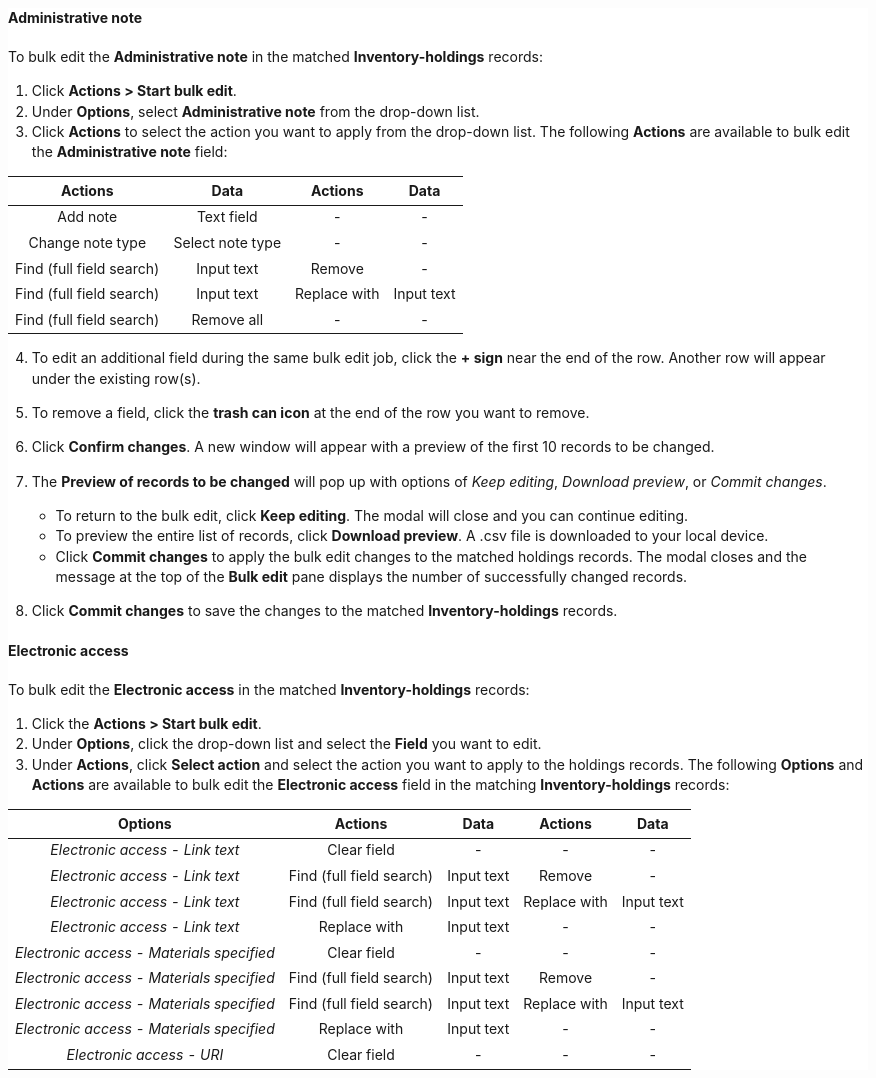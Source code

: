 
#### Administrative note

To bulk edit the **Administrative note** in the matched **Inventory-holdings** records:

1. Click **Actions \> Start bulk edit**.
2. Under **Options**, select **Administrative note** from the drop-down list.
3. Click **Actions** to select the action you want to apply from the drop-down list. The following **Actions** are available to bulk edit the **Administrative note** field:

| Actions | Data | Actions | Data |
| :-----: | :-----: | :-----: | :-----: |
| Add note | Text field | - | - |
| Change note type | Select note type | - | - |
| Find (full field search) | Input text | Remove | - |
| Find (full field search)  | Input text | Replace with | Input text |
| Find (full field search)  | Remove all | - | - | - |
   
4. To edit an additional field during the same bulk edit job, click the **+ sign** near the end of the row. Another row will appear under the existing row(s).
5. To remove a field, click the **trash can icon** at the end of the row you want to remove.
6. Click **Confirm changes**. A new window will appear with a preview of the first 10 records to be changed.
7. The **Preview of records to be changed** will pop up with options of *Keep editing*, *Download preview*, or *Commit changes*.

   - To return to the bulk edit, click **Keep editing**. The modal will close and you can continue editing.
   - To preview the entire list of records, click **Download preview**. A .csv file is downloaded to your local device.
   - Click **Commit changes** to apply the bulk edit changes to the matched holdings records. The modal closes and the message at the top of the **Bulk edit** pane displays the number of successfully changed records.


8. Click **Commit changes** to save the changes to the matched **Inventory-holdings** records.

#### Electronic access

To bulk edit the **Electronic access** in the matched **Inventory-holdings** records:

1. Click the **Actions \> Start bulk edit**.
2. Under **Options**, click the drop-down list and select the **Field** you want to edit.
3. Under **Actions**, click **Select action** and select the action you want to apply to the holdings records. The following **Options** and **Actions** are available to bulk edit the **Electronic access** field in the matching **Inventory-holdings** records:

| Options | Actions | Data | Actions | Data |
| :-----: | :-----: | :-----: | :-----: | :-----: |
| *Electronic access - Link text* | Clear field | - | - | - |
| *Electronic access - Link text* | Find (full field search) | Input text | Remove | - |
| *Electronic access - Link text* | Find (full field search) | Input text | Replace with | Input text | 
| *Electronic access - Link text* | Replace with | Input text | - | - |
| *Electronic access - Materials specified* | Clear field | - | - | - |
| *Electronic access - Materials specified* | Find (full field search) | Input text | Remove | - | - |
| *Electronic access - Materials specified* | Find (full field search) | Input text | Replace with | Input text | 
| *Electronic access - Materials specified* | Replace with | Input text | - | - |
| *Electronic access - URI* | Clear field | - | - | - |